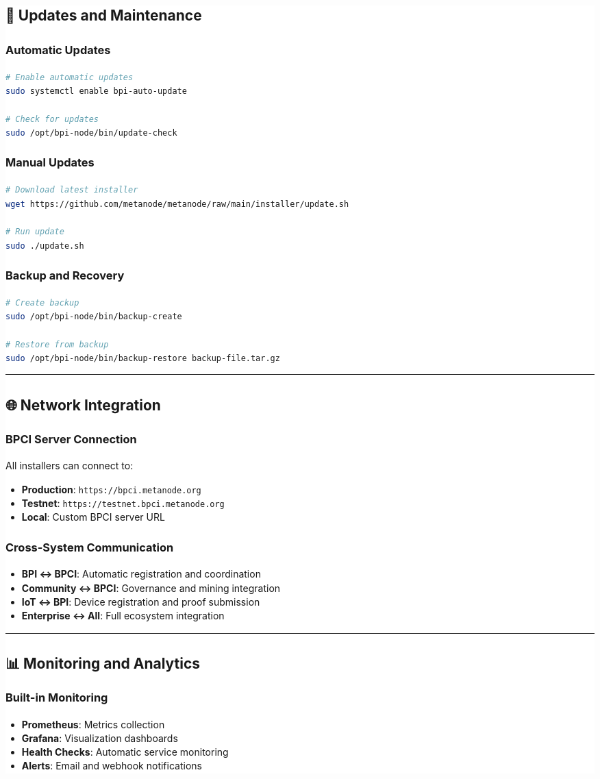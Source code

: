 ## 🔄 Updates and Maintenance

### Automatic Updates
```bash
# Enable automatic updates
sudo systemctl enable bpi-auto-update

# Check for updates
sudo /opt/bpi-node/bin/update-check
```

### Manual Updates
```bash
# Download latest installer
wget https://github.com/metanode/metanode/raw/main/installer/update.sh

# Run update
sudo ./update.sh
```

### Backup and Recovery
```bash
# Create backup
sudo /opt/bpi-node/bin/backup-create

# Restore from backup
sudo /opt/bpi-node/bin/backup-restore backup-file.tar.gz
```

---

## 🌐 Network Integration

### BPCI Server Connection
All installers can connect to:
- **Production**: `https://bpci.metanode.org`
- **Testnet**: `https://testnet.bpci.metanode.org`
- **Local**: Custom BPCI server URL

### Cross-System Communication
- **BPI ↔ BPCI**: Automatic registration and coordination
- **Community ↔ BPCI**: Governance and mining integration
- **IoT ↔ BPI**: Device registration and proof submission
- **Enterprise ↔ All**: Full ecosystem integration

---

## 📊 Monitoring and Analytics

### Built-in Monitoring
- **Prometheus**: Metrics collection
- **Grafana**: Visualization dashboards
- **Health Checks**: Automatic service monitoring
- **Alerts**: Email and webhook notifications
